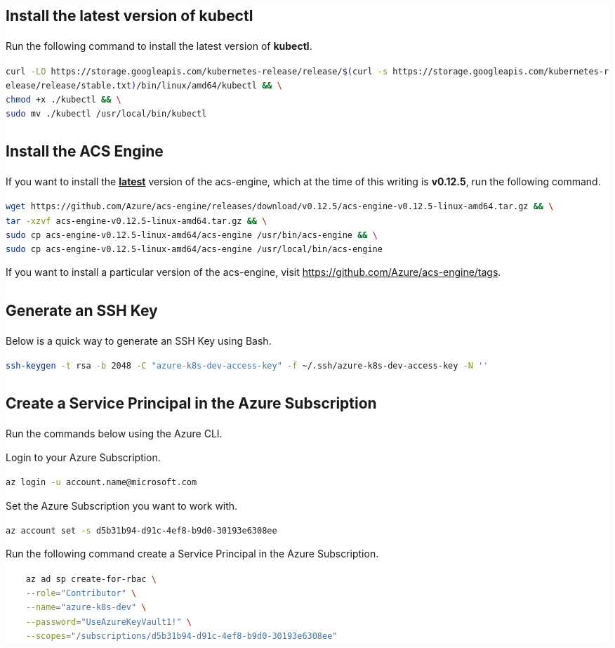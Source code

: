 ## Install the latest version of kubectl

Run the following command to install the latest version of **kubectl**.

```bash
curl -LO https://storage.googleapis.com/kubernetes-release/release/$(curl -s https://storage.googleapis.com/kubernetes-release/release/stable.txt)/bin/linux/amd64/kubectl && \
chmod +x ./kubectl && \
sudo mv ./kubectl /usr/local/bin/kubectl
```

## Install the ACS Engine

If you want to install the **[latest](https://github.com/Azure/acs-engine/releases/latest)** version of the acs-engine, which at the time of this writing is **v0.12.5**, run the following command.

```bash
wget https://github.com/Azure/acs-engine/releases/download/v0.12.5/acs-engine-v0.12.5-linux-amd64.tar.gz && \
tar -xzvf acs-engine-v0.12.5-linux-amd64.tar.gz && \
sudo cp acs-engine-v0.12.5-linux-amd64/acs-engine /usr/bin/acs-engine && \
sudo cp acs-engine-v0.12.5-linux-amd64/acs-engine /usr/local/bin/acs-engine
```

If you want to install a particular version of the acs-engine, visit https://github.com/Azure/acs-engine/tags.

## Generate an SSH Key

Below is a quick way to generate an SSH Key using Bash.

```bash
ssh-keygen -t rsa -b 2048 -C "azure-k8s-dev-access-key" -f ~/.ssh/azure-k8s-dev-access-key -N ''
```

## Create a Service Principal in the Azure Subscription

Run the commands below using the Azure CLI.

Login to your Azure Subscription.

```bash
az login -u account.name@microsoft.com
```

Set the Azure Subscription you want to work with.

```bash
az account set -s d5b31b94-d91c-4ef8-b9d0-30193e6308ee
```

Run the following command create a Service Principal in the Azure Subscription.

```bash
    az ad sp create-for-rbac \
    --role="Contributor" \
    --name="azure-k8s-dev" \
    --password="UseAzureKeyVault1!" \
    --scopes="/subscriptions/d5b31b94-d91c-4ef8-b9d0-30193e6308ee"
```
